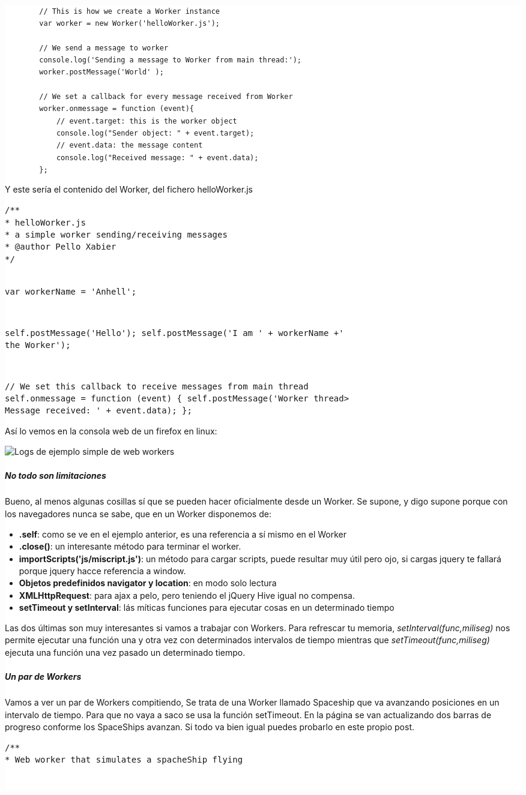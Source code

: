 
            // This is how we create a Worker instance
			var worker = new Worker('helloWorker.js');

            // We send a message to worker
            console.log('Sending a message to Worker from main thread:');
			worker.postMessage('World' );

            // We set a callback for every message received from Worker
            worker.onmessage = function (event){
                // event.target: this is the worker object
                console.log("Sender object: " + event.target);
                // event.data: the message content
                console.log("Received message: " + event.data);
            };
    

</pre>
<p>Y este sería el contenido del Worker, del fichero helloWorker.js
</p>
<pre class="brush: js">
/**
* helloWorker.js
* a simple worker sending/receiving messages 
* @author Pello Xabier
*/

var workerName = 'Anhell';

self.postMessage('Hello');
self.postMessage('I am ' + workerName +' the Worker');

// We set this callback to receive messages from main thread
self.onmessage = function (event) {
	self.postMessage('Worker thread> Message received: ' + event.data);
};
</pre>

<p>Así lo vemos en la consola web de un firefox en linux:</p>
<img src="http://www.pello.info/images/webworkers1.png" title="Logs de ejemplo simple de web workers" alt="Logs de ejemplo simple de web workers" />

<h5>No todo son limitaciones</h5>
<p>Bueno, al menos algunas cosillas sí que se pueden hacer oficialmente desde un Worker. Se supone,
y digo supone porque con los navegadores nunca se sabe, que en un Worker disponemos de:
<ul>
	<li><b>.self</b>: como se ve en el ejemplo anterior, es una referencia a sí mismo en el Worker</li>
	<li><b>.close()</b>: un interesante método para terminar el worker.</li>
	<li><b>importScripts('js/miscript.js')</b>: un método para cargar scripts, puede resultar muy útil pero ojo, si cargas jquery te fallará porque jquery hacce referencia a window.</li>
	<li><b>Objetos predefinidos navigator y location</b>: en modo solo lectura</li>
	<li><b>XMLHttpRequest</b>: para ajax a pelo, pero teniendo el jQuery Hive igual no compensa.</li>
	<li><b>setTimeout y setInterval</b>: lás míticas funciones para ejecutar cosas en un determinado tiempo</li>
</ul>
Las dos últimas son muy interesantes si vamos a trabajar con Workers. Para refrescar tu memoria, <i>setInterval(func,miliseg)</i> nos permite ejecutar una función una y otra vez con determinados intervalos de tiempo mientras que <i>setTimeout(func,miliseg)</i> ejecuta una función una vez pasado un determinado tiempo.
</p>
<h5>Un par de Workers</h5>
<p>Vamos a ver un par de Workers compitiendo, Se trata de una Worker llamado Spaceship que va avanzando posiciones en un intervalo de tiempo. Para que no vaya a saco se usa la función setTimeout. En la página se van actualizando dos barras de progreso conforme los SpaceShips avanzan. Si todo va bien igual puedes probarlo en este propio post.</p>
<pre class="brush: js">
/**
* Web worker that simulates a spacheShip flying